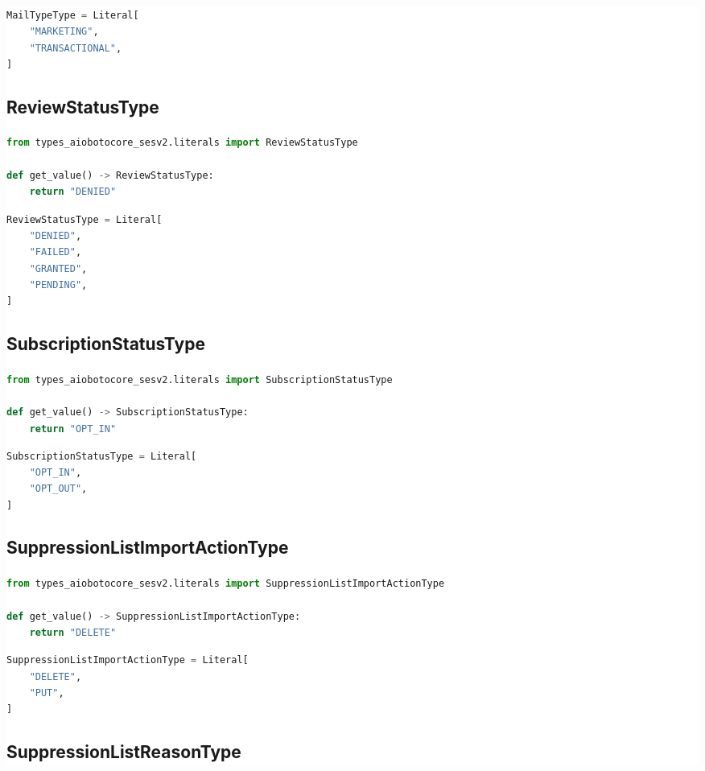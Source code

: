 ```python title="Definition"
MailTypeType = Literal[
    "MARKETING",
    "TRANSACTIONAL",
]
```
## ReviewStatusType

```python title="Usage Example"
from types_aiobotocore_sesv2.literals import ReviewStatusType

def get_value() -> ReviewStatusType:
    return "DENIED"
```

```python title="Definition"
ReviewStatusType = Literal[
    "DENIED",
    "FAILED",
    "GRANTED",
    "PENDING",
]
```
## SubscriptionStatusType

```python title="Usage Example"
from types_aiobotocore_sesv2.literals import SubscriptionStatusType

def get_value() -> SubscriptionStatusType:
    return "OPT_IN"
```

```python title="Definition"
SubscriptionStatusType = Literal[
    "OPT_IN",
    "OPT_OUT",
]
```
## SuppressionListImportActionType

```python title="Usage Example"
from types_aiobotocore_sesv2.literals import SuppressionListImportActionType

def get_value() -> SuppressionListImportActionType:
    return "DELETE"
```

```python title="Definition"
SuppressionListImportActionType = Literal[
    "DELETE",
    "PUT",
]
```
## SuppressionListReasonType
